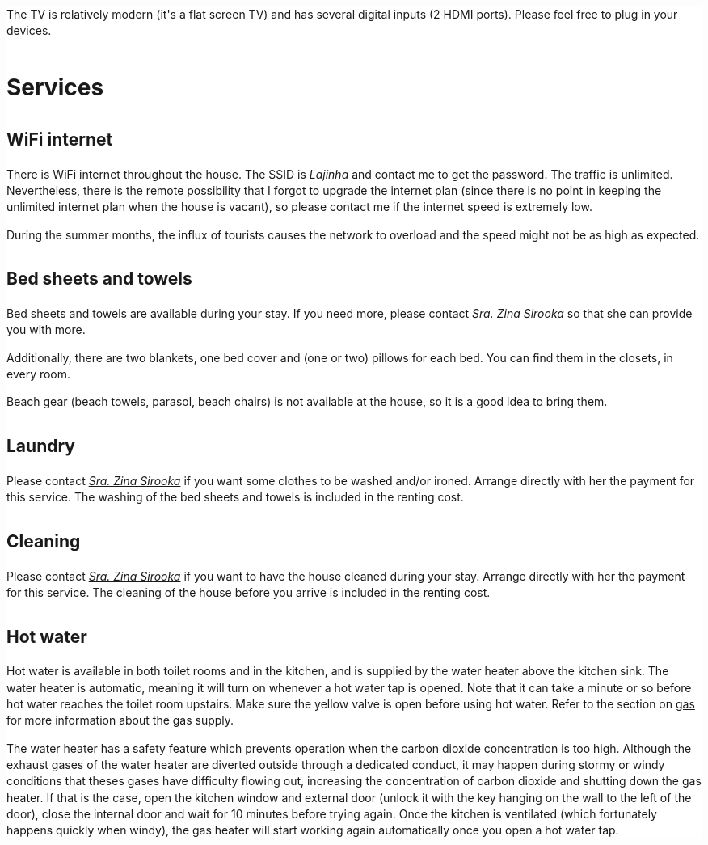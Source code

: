 The TV is relatively modern (it's a flat screen TV) and has several digital inputs (2 HDMI ports). Please feel free to plug in your devices.

# Services

## WiFi internet

There is WiFi internet throughout the house. The SSID is *Lajinha* and contact me to get the password. The traffic is unlimited. Nevertheless, there is the remote possibility that I forgot to upgrade the internet plan (since there is no point in keeping the unlimited internet plan when the house is vacant), so please contact me if the internet speed is extremely low.

During the summer months, the influx of tourists causes the network to overload and the speed might not be as high as expected.

## Bed sheets and towels

Bed sheets and towels are available during your stay. If you need more, please contact [*Sra. Zina Sirooka*](#house-contacts) so that she can provide you with more.

Additionally, there are two blankets, one bed cover and (one or two) pillows for each bed. You can find them in the closets, in every room.

Beach gear (beach towels, parasol, beach chairs) is not available at the house, so it is a good idea to bring them.

## Laundry

Please contact [*Sra. Zina Sirooka*](#house-contacts) if you want some clothes to be washed and/or ironed. Arrange directly with her the payment for this service. The washing of the bed sheets and towels is included in the renting cost.

## Cleaning

Please contact [*Sra. Zina Sirooka*](#house-contacts) if you want to have the house cleaned during your stay. Arrange directly with her the payment for this service. The cleaning of the house before you arrive is included in the renting cost.

## Hot water

Hot water is available in both toilet rooms and in the kitchen, and is supplied by the water heater above the kitchen sink. The water heater is automatic, meaning it will turn on whenever a hot water tap is opened. Note that it can take a minute or so before hot water reaches the toilet room upstairs. Make sure the yellow valve is open before using hot water. Refer to the section on [gas](#gas) for more information about the gas supply.

The water heater has a safety feature which prevents operation when the carbon dioxide concentration is too high. Although the exhaust gases of the water heater are diverted outside through a dedicated conduct, it may happen during stormy or windy conditions that theses gases have difficulty flowing out, increasing the concentration of carbon dioxide and shutting down the gas heater. If that is the case, open the kitchen window and external door (unlock it with the key hanging on the wall to the left of the door), close the internal door and wait for 10 minutes before trying again. Once the kitchen is ventilated (which fortunately happens quickly when windy), the gas heater will start working again automatically once you open a hot water tap.
